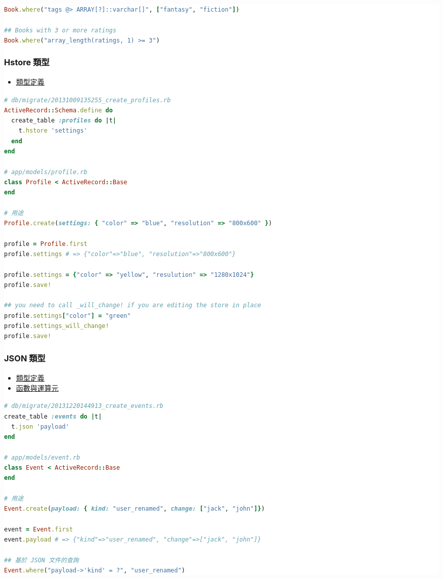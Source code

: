 ```ruby
Book.where("tags @> ARRAY[?]::varchar[]", ["fantasy", "fiction"])

## Books with 3 or more ratings
Book.where("array_length(ratings, 1) >= 3")
```

### Hstore 類型

* [類型定義](http://www.postgresql.org/docs/9.3/static/hstore.html)

```ruby
# db/migrate/20131009135255_create_profiles.rb
ActiveRecord::Schema.define do
  create_table :profiles do |t|
    t.hstore 'settings'
  end
end

# app/models/profile.rb
class Profile < ActiveRecord::Base
end

# 用途
Profile.create(settings: { "color" => "blue", "resolution" => "800x600" })

profile = Profile.first
profile.settings # => {"color"=>"blue", "resolution"=>"800x600"}

profile.settings = {"color" => "yellow", "resulution" => "1280x1024"}
profile.save!

## you need to call _will_change! if you are editing the store in place
profile.settings["color"] = "green"
profile.settings_will_change!
profile.save!
```

### JSON 類型

* [類型定義](http://www.postgresql.org/docs/9.3/static/datatype-json.html)
* [函數與運算元](http://www.postgresql.org/docs/9.3/static/functions-json.html)

```ruby
# db/migrate/20131220144913_create_events.rb
create_table :events do |t|
  t.json 'payload'
end

# app/models/event.rb
class Event < ActiveRecord::Base
end

# 用途
Event.create(payload: { kind: "user_renamed", change: ["jack", "john"]})

event = Event.first
event.payload # => {"kind"=>"user_renamed", "change"=>["jack", "john"]}

## 基於 JSON 文件的查詢
Event.where("payload->'kind' = ?", "user_renamed")
```

